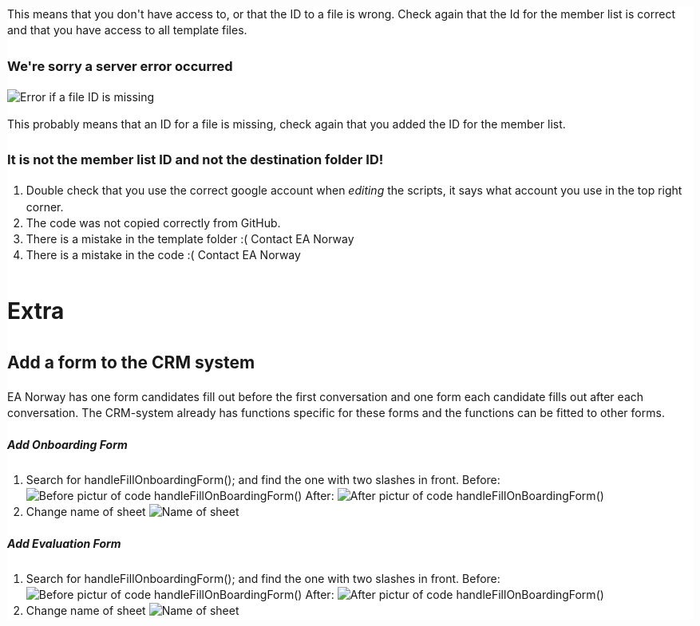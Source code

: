 This means that you don't have access to, or that the ID to a file is wrong. Check again that the Id for the member list is correct and that you have access to all template files.

### We're sorry a server error occurred
![Error if a file ID is missing](images/errorNoMemberlist.png)

This probably means that an ID for a file is missing, check again that you added the ID for the member list.

### It is not the member list ID and not the destination folder ID!
1. Double check that you use the correct google account when *editing* the scripts, it says what account you use in the top right corner.
1. The code was not copied correctly from GitHub.
1. There is a mistake in the template folder :( Contact EA Norway
1. There is a mistake in the code :( Contact EA Norway
# Extra <a name="extra"></a>

## Add a form to the CRM system
EA Norway has one form candidates fill out before the first conversation and one form each candidate fills out after each conversation.
The CRM-system already has functions specific for these forms and the functions can be fitted to other forms. 

##### Add Onboarding Form 
1. Search for handleFillOnboardingForm(); and find the one with two slashes in front. 
    Before:
    ![Before pictur of code handleFillOnBoardingForm()](images/beforeOnboarding)
    After: 
    ![After pictur of code handleFillOnBoardingForm()](images/afterOnboarding)
1. Change name of sheet
    ![Name of sheet](images/nameOfOnboardingSheet)

##### Add Evaluation Form 
1. Search for handleFillOnboardingForm(); and find the one with two slashes in front. 
    Before:
    ![Before pictur of code handleFillOnBoardingForm()](images/beforeOnboarding)
    After: 
    ![After pictur of code handleFillOnBoardingForm()](images/afterOnboarding)
1. Change name of sheet
    ![Name of sheet](images/nameOfEvaluationSheet)

